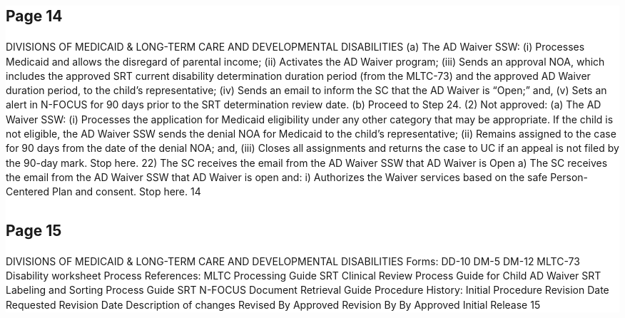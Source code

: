

## Page 14

DIVISIONS OF MEDICAID & LONG-TERM CARE AND DEVELOPMENTAL DISABILITIES
(a) The AD Waiver SSW:
(i) Processes Medicaid and allows the disregard of parental income;
(ii) Activates the AD Waiver program;
(iii) Sends an approval NOA, which includes the approved SRT current
disability determination duration period (from the MLTC-73) and the
approved AD Waiver duration period, to the child’s representative;
(iv) Sends an email to inform the SC that the AD Waiver is “Open;” and,
(v) Sets an alert in N-FOCUS for 90 days prior to the SRT determination
review date.
(b) Proceed to Step 24.
(2) Not approved:
(a) The AD Waiver SSW:
(i) Processes the application for Medicaid eligibility under any other category
that may be appropriate. If the child is not eligible, the AD Waiver SSW
sends the denial NOA for Medicaid to the child’s representative;
(ii) Remains assigned to the case for 90 days from the date of the denial
NOA; and,
(iii) Closes all assignments and returns the case to UC if an appeal is not filed
by the 90-day mark. Stop here.
22) The SC receives the email from the AD Waiver SSW that AD Waiver is Open
a) The SC receives the email from the AD Waiver SSW that AD Waiver is open and:
i) Authorizes the Waiver services based on the safe Person-Centered Plan and
consent. Stop here.
14



## Page 15

DIVISIONS OF MEDICAID & LONG-TERM CARE AND DEVELOPMENTAL DISABILITIES
Forms:
DD-10
DM-5
DM-12
MLTC-73
Disability worksheet
Process References:
MLTC Processing Guide
SRT Clinical Review Process Guide for Child AD Waiver
SRT Labeling and Sorting Process Guide
SRT N-FOCUS Document Retrieval Guide
Procedure History:
Initial Procedure
Revision Date
Requested
Revision Date Description of changes Revised By Approved Revision
By
By Approved
Initial Release
15

